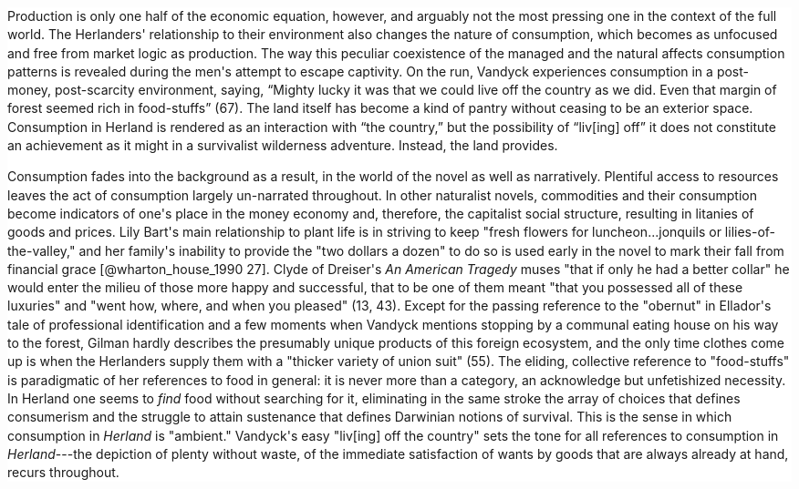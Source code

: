 [^ln-wilderness-scarcity]: Li-Wen Chang also notes this peculiar character of
the wilderness, saying that “nature and culture nurture each other” in the
Gilman’s environment. Through a reading of Leo Marx’s *The Machine in the
Garden* (1964), she argues that Herland constitutes a “‘middle landscape’…where
machine meets landscape, where the two opposing forces, technological and
pastoral, contact and compromise which each other” (343). In a similarly
technological reading, Katherine Fusco argues in “Systems, Not Men: Producing
People in Charlotte Perkins Gilman’s *Herland*” that “Gilman dissolves the
distinction between biological and mechanical reproduction through her
insistence that the proper way to understand a person is as both product and
part of a system” (427).


Production is only one half of the economic equation, however, and arguably not
the most pressing one in the context of the full world. The Herlanders'
relationship to their environment also changes the nature of consumption, which
becomes as unfocused and free from market logic as production. The way this
peculiar coexistence of the managed and the natural affects consumption
patterns is revealed during the men's attempt to escape captivity. On the run,
Vandyck experiences consumption in a post-money, post-scarcity environment,
saying, “Mighty lucky it was that we could live off the country as we did. Even
that margin of forest seemed rich in food-stuffs” (67). The land itself has
become a kind of pantry without ceasing to be an exterior space. Consumption in
Herland is rendered as an interaction with “the country,” but the possibility
of “liv[ing] off” it does not constitute an achievement as it might in
a survivalist wilderness adventure. Instead, the land provides. 

Consumption fades into the background as a result, in the world of the novel as
well as narratively. Plentiful access to resources leaves the act of
consumption largely un-narrated throughout. In other naturalist novels,
commodities and their consumption become indicators of one's place in the money
economy and, therefore, the capitalist social structure, resulting in litanies
of goods and prices. Lily Bart's main relationship to plant life is in striving
to keep "fresh flowers for luncheon...jonquils or lilies-of-the-valley," and
her family's inability to provide the "two dollars a dozen" to do so is used
early in the novel to mark their fall from financial grace [@wharton_house_1990
27]. Clyde of Dreiser's *An American Tragedy* muses "that if only he had
a better collar" he would enter the milieu of those more happy and successful,
that to be one of them meant "that you possessed all of these luxuries" and
"went how, where, and when you pleased" (13, 43). Except for the passing
reference to the "obernut" in Ellador's tale of professional identification and
a few moments when Vandyck mentions stopping by a communal eating house on his
way to the forest, Gilman hardly describes the presumably unique products of
this foreign ecosystem,  and the only time clothes come up is when the
Herlanders supply them with a "thicker variety of union suit" (55). The
eliding, collective reference to "food-stuffs" is paradigmatic of her
references to food in general: it is never more than a category, an acknowledge
but unfetishized necessity. In Herland one seems to *find* food without
searching for it, eliminating in the same stroke the array of choices that
defines consumerism and the struggle to attain sustenance that defines
Darwinian notions of survival. This is the sense in which consumption in
*Herland* is "ambient." Vandyck's easy "liv[ing] off the country" sets the tone
for all references to consumption in *Herland*---the depiction of plenty
without waste, of the immediate satisfaction of wants by goods that are always
already at hand, recurs throughout.


[^ln-feminist-readings]: See @sutton-ramspeck_introduction_2013 22;
[^prometheanism]: explain prometheanism; use robinson article.
[^ln-ecomodern-responses]: The responses to this manifesto will be discussed in
[^ln-victorian-ecology]: On Marsh's general influence, see Marsh's *Man and
[^ln-humboldt-climate-science]: The argument for Humboldt as an early climate
[^ln-powell-reads-marsh]: In all likelihood, Powell read *Man and Nature*---the
[^ln-powell-influences-ward]: *Dynamic Sociology* is dedicated to Major Powell,
[^ln-ward-and-haeckel]: Need to cite this a bit more... Ward wrote a paper
[^ln-worster-apologia]: In *Nature's Economy*, Worster frames this ecological
[^ln-ward-cites-bacon]: Ward cites Bacon approvingly to say that "Nature can
[^ln-mind-and-darwinism]: A Darwinian to a point, Ward understands that "Mind
[^ln-bacon-interpres]: Did I talk about this? I think not; cite here
[^ln-hardin]: "Rational" in a purely economistic sense, deriving from Adam
[^ln-ward-gilman-scholarship]: See especially [@davis_his_2003] and
[^ln-worster-natures-economy]: I borrow this phrase from Donald Worster's book
[^ln-ecological-footprint]: Give examples here... Earth currently needs
[^ln-bioregionalism]: point to some research on bioregions, also show that it
[^ln-small-cities]: See, for example, the men's lecture circuit
[^ln-metabolic-rift-elsewhere]: See my chapter on Jack London. In short, the
[^ln-eugenics-criticism]: The topic of eugenics, along with the question of
[^ln-ramsbeck]: See Beth Sutton-Ramsbeck’s note on on the passage in *Herland
[^ln-gilman-on-domestic-labor]: See especially *Women and Economics*, *The
[^ln-domestic-labor-refs]: See also Allen’s *Building Domestic Liberty*: “By
[^ln-simone]: For a broader view of gilman’s interest in education reform, see
[^ln-forestry]: Forestry from Leopold, Merchant
[^ln-management-disaster]: cite the thing about wolves in Yellowstone... This
[^ln-ambient-labor-preview]: This concept will be elaborated further in the
[^ln-ambience-morton]: really do need to talk about Timothy Morton here,
[^ln-producing-systems]: See Katherine Fusco, "Systems, Not Men: Producing
[^ln-systems-prior]: This aspect of the novel has been much discussed in Gilman
[^ln-fusco]: For more on systems as a paradigm of production, personhood, and
[^ln-shishin]: Alex Shishin also investigates Herland's form of production,
[^ln-8-9-capital]: See chapters eight and nine and the first section of chapter
[^ln-use-value]: On use value and labor, see John Bellamy Foster: “Marx
[^ln-jack-london-socialism]: On Jack London's socialism and reading of Marx,
[^ln-martinez-alier-ee-precursors]: Most of the other precursors to ecological
[^ln-naturalist-determinism]: Go into detail here, maybe import some into the
[^dreiser-collective-examples]: Some of the stuff about Hurstwood accidentally
[^lemenager-transitions]: List some of LeMenager's sources and elaborate.
[^forestry]: Gloss on forestry; from Radical Ecology?
[^clifi]: Define clifi, show that it's an actual term
[^bioregionalism]: bioregionalism defs from Merchant? Or elsewhere, and some
[^bellamy]: note on what bellamy's system looks like and the influence on
[^feminist-revival]: need some details on the whole revival in
[^feminst-reception]: details on feminist reception and dismissal
[^environmental-social-economic-justice]: overview of recent links between
[^prior-art]: previous environmental readings
[^norris-collective-examples]: examples from the octopus of "the moment" when
[^dreiser-collective-action]: citations for collective action in sister carrie
[^bellamy-collective-action]: can compare to Bellamy here, the bloodless
[^li-wen-chang]: summarize the part of chang's argument dealing with the middle